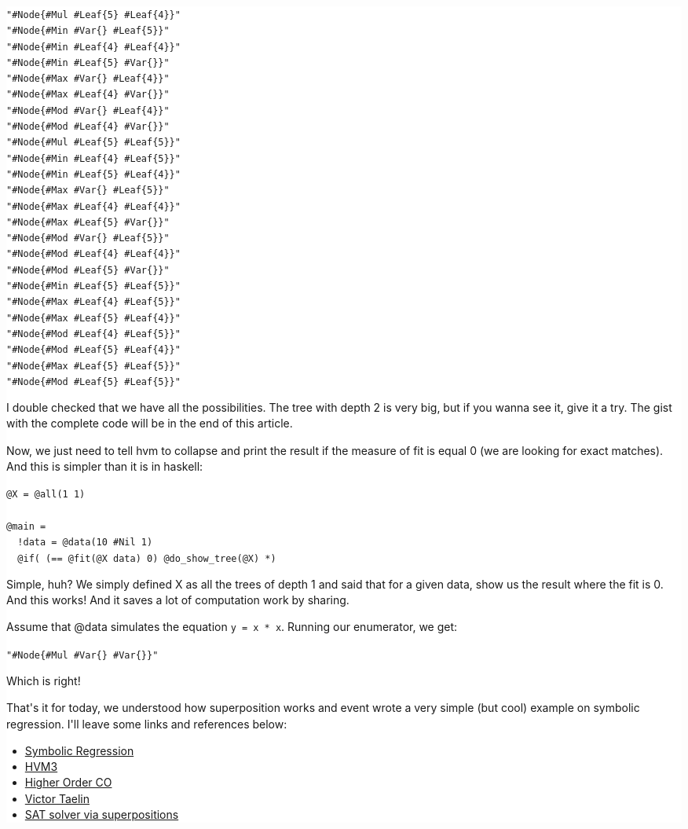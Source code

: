 ```
"#Node{#Mul #Leaf{5} #Leaf{4}}"
"#Node{#Min #Var{} #Leaf{5}}"
"#Node{#Min #Leaf{4} #Leaf{4}}"
"#Node{#Min #Leaf{5} #Var{}}"
"#Node{#Max #Var{} #Leaf{4}}"
"#Node{#Max #Leaf{4} #Var{}}"
"#Node{#Mod #Var{} #Leaf{4}}"
"#Node{#Mod #Leaf{4} #Var{}}"
"#Node{#Mul #Leaf{5} #Leaf{5}}"
"#Node{#Min #Leaf{4} #Leaf{5}}"
"#Node{#Min #Leaf{5} #Leaf{4}}"
"#Node{#Max #Var{} #Leaf{5}}"
"#Node{#Max #Leaf{4} #Leaf{4}}"
"#Node{#Max #Leaf{5} #Var{}}"
"#Node{#Mod #Var{} #Leaf{5}}"
"#Node{#Mod #Leaf{4} #Leaf{4}}"
"#Node{#Mod #Leaf{5} #Var{}}"
"#Node{#Min #Leaf{5} #Leaf{5}}"
"#Node{#Max #Leaf{4} #Leaf{5}}"
"#Node{#Max #Leaf{5} #Leaf{4}}"
"#Node{#Mod #Leaf{4} #Leaf{5}}"
"#Node{#Mod #Leaf{5} #Leaf{4}}"
"#Node{#Max #Leaf{5} #Leaf{5}}"
"#Node{#Mod #Leaf{5} #Leaf{5}}"
```
I double checked that we have all the possibilities. The tree with depth 2 is very big, but if you wanna see it, give it a try. The gist with the complete code will be in the end of this article.

Now, we just need to tell hvm to collapse and print the result if the measure of fit is equal 0 (we are looking for exact matches). And this is simpler than it is in haskell:

```
@X = @all(1 1)

@main =   
  !data = @data(10 #Nil 1)
  @if( (== @fit(@X data) 0) @do_show_tree(@X) *)
```

Simple, huh? We simply defined X as all the trees of depth 1 and said that for a given data, show us the result where the fit is 0. And this works! And it saves a lot of computation work by sharing.

Assume that @data simulates the equation `y = x * x`. Running our enumerator, we get:

`"#Node{#Mul #Var{} #Var{}}"`

Which is right!

That's it for today, we understood how superposition works and event wrote a very simple (but cool) example on symbolic regression. I'll leave some links and references below:

- [Symbolic Regression](https://en.wikipedia.org/wiki/Symbolic_regression)
- [HVM3](https://github.com/HigherOrderCO/HVM3)
- [Higher Order CO](https://higherorderco.com/)
- [Victor Taelin](https://x.com/VictorTaelin)
- [SAT solver via superpositions](https://gist.github.com/VictorTaelin/9061306220929f04e7e6980f23ade615)
